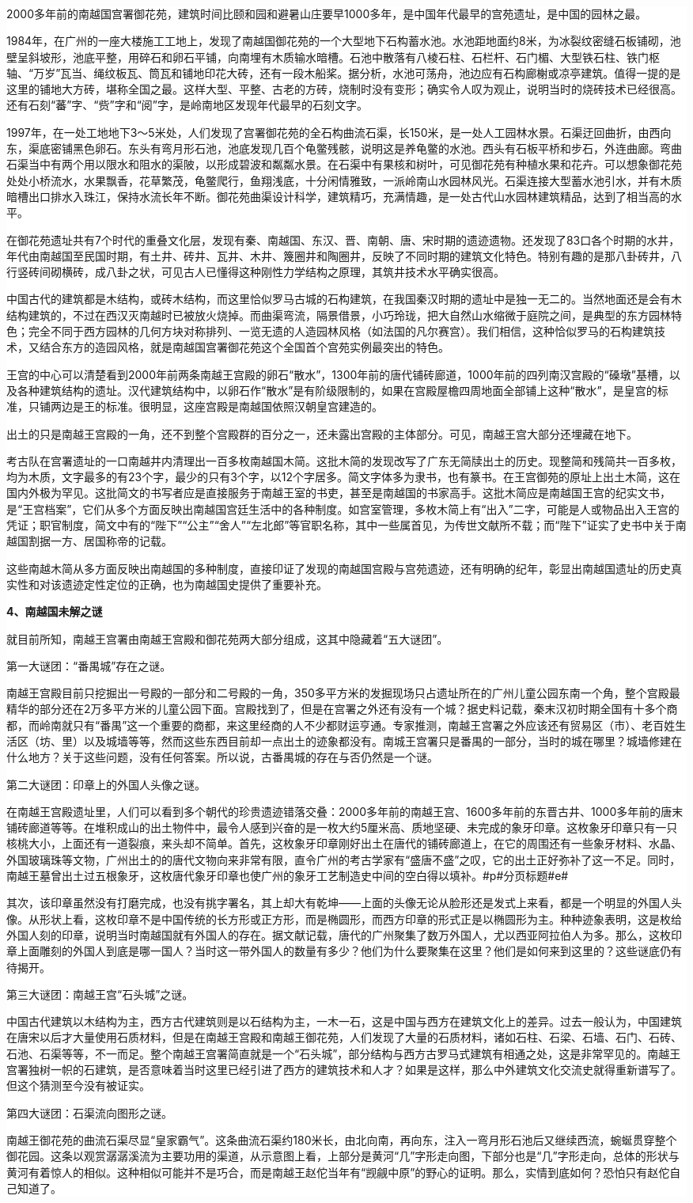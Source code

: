 2000多年前的南越国宫署御花苑，建筑时间比颐和园和避暑山庄要早1000多年，是中国年代最早的宫苑遗址，是中国的园林之最。

1984年，在广州的一座大楼施工工地上，发现了南越国御花苑的一个大型地下石构蓄水池。水池距地面约8米，为冰裂纹密缝石板铺砌，池壁呈斜坡形，池底平整，用碎石和卵石平铺，向南埋有木质输水暗槽。石池中散落有八棱石柱、石栏杆、石门楣、大型铁石柱、铁门枢轴、“万岁”瓦当、绳纹板瓦、筒瓦和铺地印花大砖，还有一段木船桨。据分析，水池可荡舟，池边应有石构廊榭或凉亭建筑。值得一提的是这里的铺地大方砖，堪称全国之最。这样大型、平整、古老的方砖，烧制时没有变形；确实令人叹为观止，说明当时的烧砖技术已经很高。还有石刻“蕃”字、“赀”字和“阅”字，是岭南地区发现年代最早的石刻文字。

1997年，在一处工地地下3～5米处，人们发现了宫署御花苑的全石构曲流石渠，长150米，是一处人工园林水景。石渠迂回曲折，由西向东，渠底密铺黑色卵石。东头有弯月形石池，池底发现几百个龟鳖残骸，说明这是养龟鳖的水池。西头有石板平桥和步石，外连曲廊。弯曲石渠当中有两个用以限水和阻水的渠陂，以形成碧波和粼粼水景。在石渠中有果核和树叶，可见御花苑有种植水果和花卉。可以想象御花苑处处小桥流水，水果飘香，花草繁茂，龟鳖爬行，鱼翔浅底，十分闲情雅致，一派岭南山水园林风光。石渠连接大型蓄水池引水，并有木质暗槽出口排水入珠江，保持水流长年不断。御花苑曲渠设计科学，建筑精巧，充满情趣，是一处古代山水园林建筑精品，达到了相当高的水平。

在御花苑遗址共有7个时代的重叠文化层，发现有秦、南越国、东汉、晋、南朝、唐、宋时期的遗迹遗物。还发现了83口各个时期的水井，年代由南越国至民国时期，有土井、砖井、瓦井、木井、篾圈井和陶圈井，反映了不同时期的建筑文化特色。特别有趣的是那八卦砖井，八行竖砖间砌横砖，成八卦之状，可见古人已懂得这种刚性力学结构之原理，其筑井技术水平确实很高。

中国古代的建筑都是木结构，或砖木结构，而这里恰似罗马古城的石构建筑，在我国秦汉时期的遗址中是独一无二的。当然地面还是会有木结构建筑的，不过在西汉灭南越时已被放火烧掉。而曲渠弯流，隔景借景，小巧玲珑，把大自然山水缩微于庭院之间，是典型的东方园林特色；完全不同于西方园林的几何方块对称排列、一览无遗的人造园林风格（如法国的凡尔赛宫）。我们相信，这种恰似罗马的石构建筑技术，又结合东方的造园风格，就是南越国宫署御花苑这个全国首个宫苑实例最突出的特色。

王宫的中心可以清楚看到2000年前两条南越王宫殿的卵石“散水”，1300年前的唐代铺砖廊道，1000年前的四列南汉宫殿的“磉墩”基槽，以及各种建筑结构的遗址。汉代建筑结构中，以卵石作“散水”是有阶级限制的，如果在宫殿屋檐四周地面全部铺上这种“散水”，是皇宫的标准，只铺两边是王的标准。很明显，这座宫殿是南越国依照汉朝皇宫建造的。

出土的只是南越王宫殿的一角，还不到整个宫殿群的百分之一，还未露出宫殿的主体部分。可见，南越王宫大部分还埋藏在地下。

考古队在宫署遗址的一口南越井内清理出一百多枚南越国木简。这批木简的发现改写了广东无简牍出土的历史。现整简和残简共一百多枚，均为木质，文字最多的有23个字，最少的只有3个字，以12个字居多。简文字体多为隶书，也有篆书。在王宫御苑的原址上出土木简，这在国内外极为罕见。这批简文的书写者应是直接服务于南越王室的书吏，甚至是南越国的书家高手。这批木简应是南越国王宫的纪实文书，是“王宫档案”，它们从多个方面反映出南越国宫廷生活中的各种制度。如宫室管理，多枚木简上有“出入”二字，可能是人或物品出入王宫的凭证；职官制度，简文中有的“陛下”“公主”“舍人”“左北郎”等官职名称，其中一些属首见，为传世文献所不载；而“陛下”证实了史书中关于南越国割据一方、居国称帝的记载。

这些南越木简从多方面反映出南越国的多种制度，直接印证了发现的南越国宫殿与宫苑遗迹，还有明确的纪年，彰显出南越国遗址的历史真实性和对该遗迹定性定位的正确，也为南越国史提供了重要补充。

**4、南越国未解之谜**

就目前所知，南越王宫署由南越王宫殿和御花苑两大部分组成，这其中隐藏着“五大谜团”。

第一大谜团：“番禺城”存在之谜。

南越王宫殿目前只挖掘出一号殿的一部分和二号殿的一角，350多平方米的发掘现场只占遗址所在的广州儿童公园东南一个角，整个宫殿最精华的部分还在2万多平方米的儿童公园下面。宫殿找到了，但是在宫署之外还有没有一个城？据史料记载，秦末汉初时期全国有十多个商都，而岭南就只有“番禺”这一个重要的商都，来这里经商的人不少都财运亨通。专家推测，南越王宫署之外应该还有贸易区（市）、老百姓生活区（坊、里）以及城墙等等，然而这些东西目前却一点出土的迹象都没有。南城王宫署只是番禺的一部分，当时的城在哪里？城墙修建在什么地方？关于这些问题，没有任何答案。所以说，古番禺城的存在与否仍然是一个谜。

第二大谜团：印章上的外国人头像之谜。

在南越王宫殿遗址里，人们可以看到多个朝代的珍贵遗迹错落交叠：2000多年前的南越王宫、1600多年前的东晋古井、1000多年前的唐末铺砖廊道等等。在堆积成山的出土物件中，最令人感到兴奋的是一枚大约5厘米高、质地坚硬、未完成的象牙印章。这枚象牙印章只有一只核桃大小，上面还有一道裂痕，来头却不简单。首先，这枚象牙印章刚好出土在唐代的铺砖廊道上，在它的周围还有一些象牙材料、水晶、外国玻璃珠等文物，广州出土的的唐代文物向来非常有限，直令广州的考古学家有“盛唐不盛”之叹，它的出土正好弥补了这一不足。同时，南越王墓曾出土过五根象牙，这枚唐代象牙印章也使广州的象牙工艺制造史中间的空白得以填补。#p#分页标题#e#

其次，该印章虽然没有打磨完成，也没有挑字署名，其上却大有乾坤——上面的头像无论从脸形还是发式上来看，都是一个明显的外国人头像。从形状上看，这枚印章不是中国传统的长方形或正方形，而是椭圆形，而西方印章的形式正是以椭圆形为主。种种迹象表明，这是枚给外国人刻的印章，说明当时南越国就有外国人的存在。据文献记载，唐代的广州聚集了数万外国人，尤以西亚阿拉伯人为多。那么，这枚印章上面雕刻的外国人到底是哪一国人？当时这一带外国人的数量有多少？他们为什么要聚集在这里？他们是如何来到这里的？这些谜底仍有待揭开。

第三大谜团：南越王宫“石头城”之谜。

中国古代建筑以木结构为主，西方古代建筑则是以石结构为主，一木一石，这是中国与西方在建筑文化上的差异。过去一般认为，中国建筑在唐宋以后才大量使用石质材料，但是在南越王宫殿和南越王御花苑，人们发现了大量的石质材料，诸如石柱、石梁、石墙、石门、石砖、石池、石渠等等，不一而足。整个南越王宫署简直就是一个“石头城”，部分结构与西方古罗马式建筑有相通之处，这是非常罕见的。南越王宫署独树一帜的石建筑，是否意味着当时这里已经引进了西方的建筑技术和人才？如果是这样，那么中外建筑文化交流史就得重新谱写了。但这个猜测至今没有被证实。

第四大谜团：石渠流向图形之谜。

南越王御花苑的曲流石渠尽显“皇家霸气”。这条曲流石渠约180米长，由北向南，再向东，注入一弯月形石池后又继续西流，蜿蜒贯穿整个御花园。这条以观赏潺潺溪流为主要功用的渠道，从示意图上看，上部分是黄河“几”字形走向图，下部分也是“几”字形走向，总体的形状与黄河有着惊人的相似。这种相似可能并不是巧合，而是南越王赵佗当年有“觊觎中原”的野心的证明。那么，实情到底如何？恐怕只有赵佗自己知道了。
